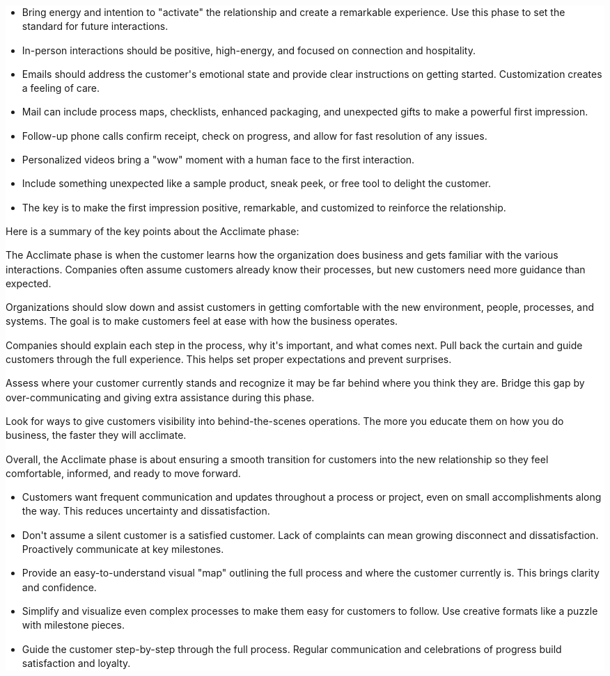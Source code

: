 - Bring energy and intention to "activate" the relationship and create a remarkable experience. Use this phase to set the standard for future interactions.

- In-person interactions should be positive, high-energy, and focused on connection and hospitality.

- Emails should address the customer's emotional state and provide clear instructions on getting started. Customization creates a feeling of care.

- Mail can include process maps, checklists, enhanced packaging, and unexpected gifts to make a powerful first impression. 

- Follow-up phone calls confirm receipt, check on progress, and allow for fast resolution of any issues.

- Personalized videos bring a "wow" moment with a human face to the first interaction.

- Include something unexpected like a sample product, sneak peek, or free tool to delight the customer.

- The key is to make the first impression positive, remarkable, and customized to reinforce the relationship.

 Here is a summary of the key points about the Acclimate phase:

The Acclimate phase is when the customer learns how the organization does business and gets familiar with the various interactions. Companies often assume customers already know their processes, but new customers need more guidance than expected. 

Organizations should slow down and assist customers in getting comfortable with the new environment, people, processes, and systems. The goal is to make customers feel at ease with how the business operates.

Companies should explain each step in the process, why it's important, and what comes next. Pull back the curtain and guide customers through the full experience. This helps set proper expectations and prevent surprises.

Assess where your customer currently stands and recognize it may be far behind where you think they are. Bridge this gap by over-communicating and giving extra assistance during this phase. 

Look for ways to give customers visibility into behind-the-scenes operations. The more you educate them on how you do business, the faster they will acclimate.

Overall, the Acclimate phase is about ensuring a smooth transition for customers into the new relationship so they feel comfortable, informed, and ready to move forward.

 

- Customers want frequent communication and updates throughout a process or project, even on small accomplishments along the way. This reduces uncertainty and dissatisfaction. 

- Don't assume a silent customer is a satisfied customer. Lack of complaints can mean growing disconnect and dissatisfaction. Proactively communicate at key milestones.

- Provide an easy-to-understand visual "map" outlining the full process and where the customer currently is. This brings clarity and confidence.

- Simplify and visualize even complex processes to make them easy for customers to follow. Use creative formats like a puzzle with milestone pieces. 

- Guide the customer step-by-step through the full process. Regular communication and celebrations of progress build satisfaction and loyalty.

